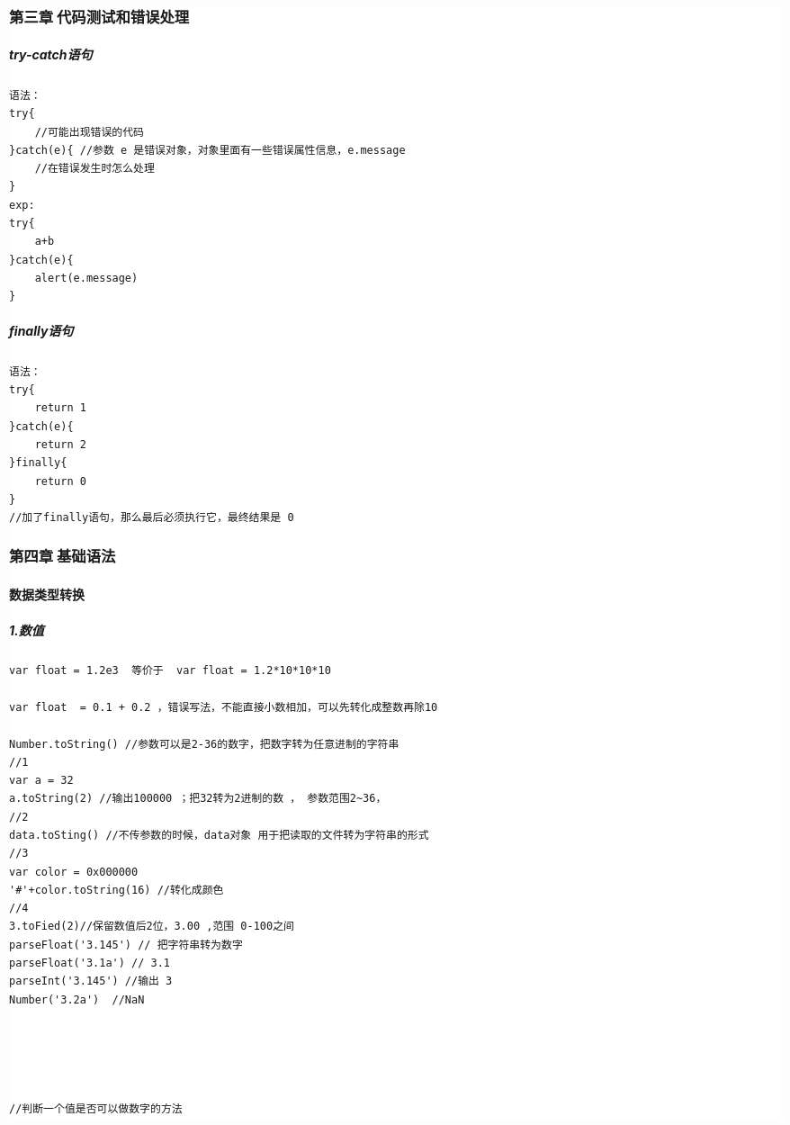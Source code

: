 ### 第三章   代码测试和错误处理

##### try-catch语句

```shell
语法：
try{
	//可能出现错误的代码
}catch(e){ //参数 e 是错误对象，对象里面有一些错误属性信息，e.message
	//在错误发生时怎么处理
}
exp:
try{
	a+b
}catch(e){
	alert(e.message)
}
```

##### finally语句

```shell
语法：
try{
	return 1
}catch(e){
	return 2
}finally{
	return 0
}
//加了finally语句，那么最后必须执行它，最终结果是 0
```

### 第四章 基础语法

#### 数据类型转换

##### 1.数值

```shell
var float = 1.2e3  等价于  var float = 1.2*10*10*10 

var float  = 0.1 + 0.2 ，错误写法，不能直接小数相加，可以先转化成整数再除10

Number.toString() //参数可以是2-36的数字，把数字转为任意进制的字符串
//1
var a = 32
a.toString(2) //输出100000 ；把32转为2进制的数 ， 参数范围2~36，
//2
data.toSting() //不传参数的时候，data对象 用于把读取的文件转为字符串的形式
//3
var color = 0x000000
'#'+color.toString(16) //转化成颜色
//4
3.toFied(2)//保留数值后2位，3.00 ,范围 0-100之间
parseFloat('3.145') // 把字符串转为数字
parseFloat('3.1a') // 3.1
parseInt('3.145') //输出 3
Number('3.2a')  //NaN





//判断一个值是否可以做数字的方法
```